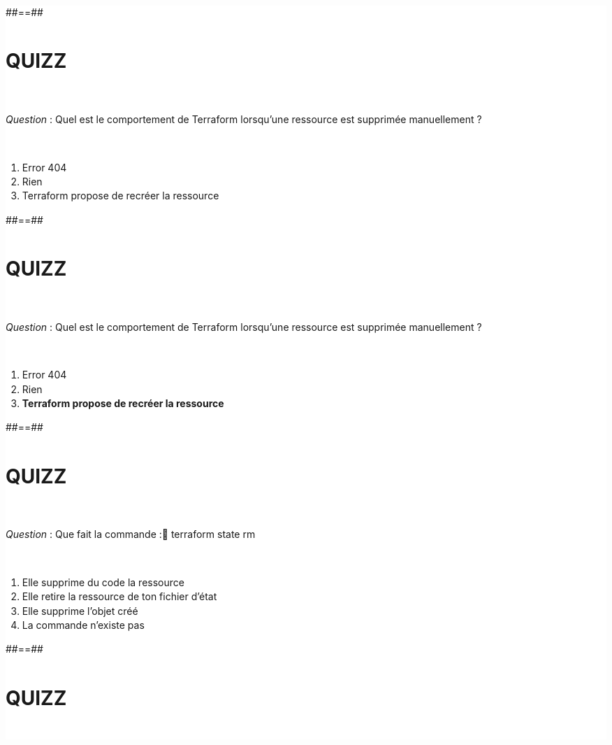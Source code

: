 ##==##


# QUIZZ

<br/>

*Question* : Quel est le comportement de Terraform lorsqu’une ressource est supprimée manuellement ?

<br/>

1. Error 404
2. Rien
3. Terraform propose de recréer la ressource


##==##


# QUIZZ

<br/>

*Question* : Quel est le comportement de Terraform lorsqu’une ressource est supprimée manuellement ?

<br/>

1. Error 404
2. Rien
3. **Terraform propose de recréer la ressource**


##==##


# QUIZZ

<br/>

*Question* : Que fait la commande :	terraform state rm <resource-path>

<br/>

1. Elle supprime du code la ressource
2. Elle retire la ressource de ton fichier d’état
3. Elle supprime l’objet créé
4. La commande n’existe pas


##==##


# QUIZZ

<br/>
